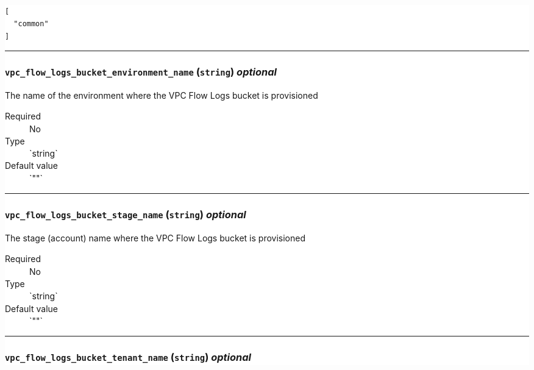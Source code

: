   ```hcl
  [
    "common"
  ]
  ```
  
  </dd>
</dl>

---


### `vpc_flow_logs_bucket_environment_name` (`string`) <i>optional</i>


The name of the environment where the VPC Flow Logs bucket is provisioned<br/>
<dl>
  <dt>Required</dt>
  <dd>No</dd>
  <dt>Type</dt>
  <dd>
  `string`
  </dd>
  <dt>Default value</dt>
  <dd>
  `""`
  </dd>
</dl>

---


### `vpc_flow_logs_bucket_stage_name` (`string`) <i>optional</i>


The stage (account) name where the VPC Flow Logs bucket is provisioned<br/>
<dl>
  <dt>Required</dt>
  <dd>No</dd>
  <dt>Type</dt>
  <dd>
  `string`
  </dd>
  <dt>Default value</dt>
  <dd>
  `""`
  </dd>
</dl>

---


### `vpc_flow_logs_bucket_tenant_name` (`string`) <i>optional</i>
